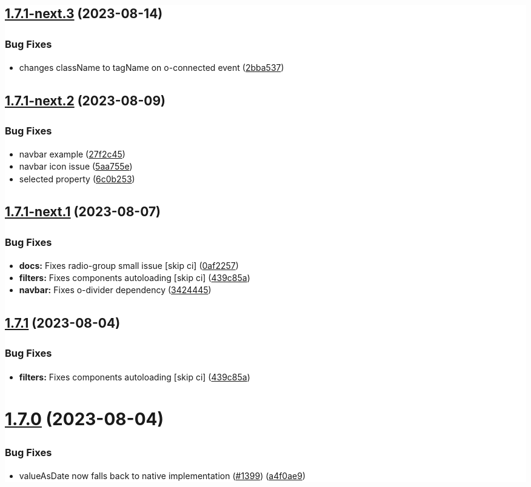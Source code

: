 ## [1.7.1-next.3](https://github.com/circular-o/circular/compare/v1.7.1-next.2...v1.7.1-next.3) (2023-08-14)

### Bug Fixes

- changes className to tagName on o-connected event ([2bba537](https://github.com/circular-o/circular/commit/2bba537503a41089418308c8f62a6f268da8fe12))

## [1.7.1-next.2](https://github.com/circular-o/circular/compare/v1.7.1-next.1...v1.7.1-next.2) (2023-08-09)

### Bug Fixes

- navbar example ([27f2c45](https://github.com/circular-o/circular/commit/27f2c45b5681d41dcfce7ca11e20dbd75c18c633))
- navbar icon issue ([5aa755e](https://github.com/circular-o/circular/commit/5aa755ed81c6db3ab47eda795b1553297d565a86))
- selected property ([6c0b253](https://github.com/circular-o/circular/commit/6c0b253c4f6b9164b07ef6425ec95679720a33e3))

## [1.7.1-next.1](https://github.com/circular-o/circular/compare/v1.7.0...v1.7.1-next.1) (2023-08-07)

### Bug Fixes

- **docs:** Fixes radio-group small issue [skip ci] ([0af2257](https://github.com/circular-o/circular/commit/0af22575572b2da4f5f8fc22e19888cd491730c3))
- **filters:** Fixes components autoloading [skip ci] ([439c85a](https://github.com/circular-o/circular/commit/439c85a1c7870b11a470eb89b21b28c0de260ab0))
- **navbar:** Fixes o-divider dependency ([3424445](https://github.com/circular-o/circular/commit/3424445a65632c83f7ddd05f2c6007b7a151c9ef))

## [1.7.1](https://github.com/circular-o/circular/compare/v1.7.0...v1.7.1) (2023-08-04)

### Bug Fixes

- **filters:** Fixes components autoloading [skip ci] ([439c85a](https://github.com/circular-o/circular/commit/439c85a1c7870b11a470eb89b21b28c0de260ab0))

# [1.7.0](https://github.com/circular-o/circular/compare/v1.6.0...v1.7.0) (2023-08-04)

### Bug Fixes

- valueAsDate now falls back to native implementation ([#1399](https://github.com/circular-o/circular/issues/1399)) ([a4f0ae9](https://github.com/circular-o/circular/commit/a4f0ae9088af6332e25baedb99cf86e49979dea9))
